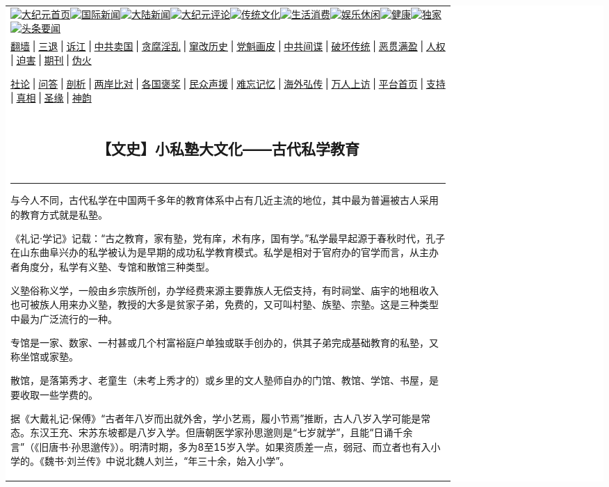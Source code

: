 <a name="1" id="1" target="_blank"></a><span id="1"></span>
<table align=center border="0"><tr><td colspan="2" VALIGN=TOP><a href="https://github.com/19920513/djy/blob/master/gb/nf1351518.md#1"><img src="https://raw.githubusercontent.com/19920513/www/master/t/djy/1.jpg" title="大纪元首页" alt="大纪元首页"></a><a href="https://github.com/19920513/djy/blob/master/gb/n24hr.md#1"><img src="https://raw.githubusercontent.com/19920513/www/master/t/djy/3.jpg" title="国际新闻" alt="国际新闻"></a><a href="https://github.com/19920513/djy/blob/master/gb/nsc413.md#1"><img src="https://raw.githubusercontent.com/19920513/www/master/t/djy/4.jpg" title="大陆新闻" alt="大陆新闻"></a><a href="https://github.com/19920513/djy/blob/master/gb/news392.md#1"><img src="https://raw.githubusercontent.com/19920513/www/master/t/djy/5.jpg" title="大纪元评论" alt="大纪元评论"></a><a href="https://github.com/19920513/djy/blob/master/gb/news2007.md#1"><img src="https://raw.githubusercontent.com/19920513/www/master/t/djy/6.jpg" title="传统文化" alt="传统文化"></a><a href="https://github.com/19920513/djy/blob/master/gb/news2008.md#1"><img src="https://raw.githubusercontent.com/19920513/www/master/t/djy/7.jpg" title="生活消费" alt="生活消费"></a><a href="https://github.com/19920513/djy/blob/master/gb/ncyule.md#1"><img src="https://raw.githubusercontent.com/19920513/www/master/t/djy/8.jpg" title="娱乐休闲" alt="娱乐休闲"></a><a href="https://github.com/19920513/djy/blob/master/gb/nsc1002.md#1"><img src="https://raw.githubusercontent.com/19920513/www/master/t/djy/9.jpg" title="健康" alt="健康"></a><a href="https://github.com/19920513/djy/blob/master/gb/nf6092.md#1"><img src="https://raw.githubusercontent.com/19920513/www/master/t/djy/10a.jpg" title="独家" alt="独家"></a><a href="https://github.com/19920513/djy/blob/master/gb/nf4514.md#1"><img src="https://raw.githubusercontent.com/19920513/www/master/t/djy/12a.jpg" title="头条要闻" alt="头条要闻"></a></td></tr>
<tr><td colspan="2" VALIGN=TOP><a target="_blank" href="https://github.com/19920513/www/blob/master/README.md?zsrh#1">翻墙</a> | <a target="_blank" href="https://github.com/19920513/djy/blob/master/gb/nf5657.md#1">三退</a> | <a target="_blank" href="https://github.com/19920513/djy/blob/master/gb/nf6124.md#1">诉江</a> | <a target="_blank" href="https://github.com/19920513/djy/blob/master/gb/nf1176117.md#1">中共卖国</a> | <a target="_blank" href="https://github.com/19920513/djy/blob/master/gb/nf5773.md#1">贪腐淫乱</a> | <a target="_blank" href="https://github.com/19920513/djy/blob/master/gb/nf1176115.md#1">窜改历史</a> | <a target="_blank" href="https://github.com/19920513/djy/blob/master/gb/nf1176107.md#1">党魁画皮</a> | <a target="_blank" href="https://github.com/19920513/djy/blob/master/gb/nf1320400.md#1">中共间谍</a> | <a target="_blank" href="https://github.com/19920513/djy/blob/master/gb/nf1176114.md#1">破坏传统</a> | <a target="_blank" href="https://github.com/19920513/ntdtv/blob/master/gb/prog447_1.md#1">恶贯满盈</a> | <a target="_blank" href="https://github.com/19920513/djy/blob/master/gb/ncid278.md#1">人权</a> | <a target="_blank" href="https://github.com/19920513/djy/blob/master/gb/nf1176111.md#1">迫害</a> | <a target="_blank" href="https://gitlab.com/szzdlab/mh-qikan/blob/master/README.md#1">期刊</a> | <a target="_blank" href="https://github.com/19920513/djy/blob/master/gb/nf5562.md#1">伪火</a></p><p><a target="_blank" href="https://github.com/19920513/djy/blob/master/gb/9p.md#1">社论</a> | <a target="_blank" href="https://github.com/19920513/djy/blob/master/gb/nf4378.md#1">问答</a> | <a target="_blank" href="https://github.com/19920513/djy/blob/master/gb/nf5792.md#1">剖析</a> | <a target="_blank" href="https://github.com/19920513/djy/blob/master/gb/nf5735.md#1">两岸比对</a> | <a target="_blank" href="https://github.com/19920513/djy/blob/master/gb/nf6119.md#1">各国褒奖</a> | <a target="_blank" href="https://github.com/19920513/djy/blob/master/gb/nf6120.md#1">民众声援</a> | <a target="_blank" href="https://github.com/19920513/djy/blob/master/gb/nf1188594.md#1">难忘记忆</a> | <a target="_blank" href="https://github.com/19920513/djy/blob/master/gb/nf3180.md#1">海外弘传</a> | <a target="_blank" href="https://github.com/19920513/djy/blob/master/gb/nf5410.md#1">万人上访</a> | <a target="_blank" href="https://github.com/19920513/www/blob/master/README.md?zsrh#1">平台首页</a> | <a target="_blank" href="https://github.com/19920513/djy/blob/master/gb/nf4386.md#1">支持</a> | <a target="_blank" href="https://github.com/19920513/djy/blob/master/gb/nf4389.md#1">真相</a> | <a target="_blank" href="https://github.com/19920513/djy/blob/master/gb/nf5790.md#1">圣缘</a> | <a target="_blank" href="https://github.com/19920513/djy/blob/master/gb/nf4786.md#1">神韵</a></td></tr>
<tr><td VALIGN=TOP width="626"><h2 align=center>【文史】小私塾大文化——古代私学教育</h2>

<h6></h6>
<hr>
<p>与今人不同，古代<ahref="https://github.com/19920513/djy/blob/master/gb/tag/%E7%A7%81%E5%AD%A6.md#1">私学</a>在中国两千多年的教育体系中占有几近主流的地位，其中最为普遍被古人采用的教育方式就是<ahref="https://github.com/19920513/djy/blob/master/gb/tag/%E7%A7%81%E5%A1%BE.md#1">私塾</a>。</p>
<p>《礼记·学记》记载：“古之教育，家有塾，党有庠，术有序，国有学。”<ahref="https://github.com/19920513/djy/blob/master/gb/tag/%E7%A7%81%E5%AD%A6.md#1">私学</a>最早起源于春秋时代，孔子在山东曲阜兴办的私学被认为是早期的成功私学教育模式。私学是相对于官府办的官学而言，从主办者角度分，私学有义塾、专馆和散馆三种类型。</p>
<p>义塾俗称义学，一般由乡宗族所创，办学经费来源主要靠族人无偿支持，有时祠堂、庙宇的地租收入也可被族人用来办义塾，教授的大多是贫家子弟，免费的，又可叫村塾、族塾、宗塾。这是三种类型中最为广泛流行的一种。</p>
<p>专馆是一家、数家、一村甚或几个村富裕庭户单独或联手创办的，供其子弟完成基础教育的<ahref="https://github.com/19920513/djy/blob/master/gb/tag/%E7%A7%81%E5%A1%BE.md#1">私塾</a>，又称坐馆或家塾。</p>
<p>散馆，是落第秀才、老童生（未考上秀才的）或乡里的文人塾师自办的门馆、教馆、学馆、书屋，是要收取一些学费的。</p>
<p>据《大戴礼记·保傅》“古者年八岁而出就外舍，学小艺焉，履小节焉”推断，古人八岁入学可能是常态。东汉王充、宋苏东坡都是八岁入学。但唐朝医学家孙思邈则是“七岁就学”，且能“日诵千余言”（《旧唐书·孙思邈传》）。明清时期，多为8至15岁入学。如果资质差一点，弱冠、而立者也有入小学的。《魏书·刘兰传》中说北魏人刘兰，“年三十余，始入小学”。</p>